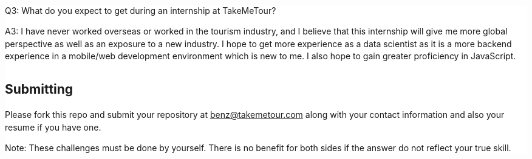 

Q3: What do you expect to get during an internship at TakeMeTour?

A3: I have never worked overseas or worked in the tourism industry, and I believe that this internship will give me more global perspective as well as an exposure to a new industry. I hope to get more experience as a data scientist as it is a more backend experience in a mobile/web development environment which is new to me. I also hope to gain greater proficiency in JavaScript.

## Submitting

Please fork this repo and submit your repository at benz@takemetour.com along with your contact information and also your resume if you have one.

Note: These challenges must be done by yourself. There is no benefit for both sides if the answer do not reflect your true skill.
